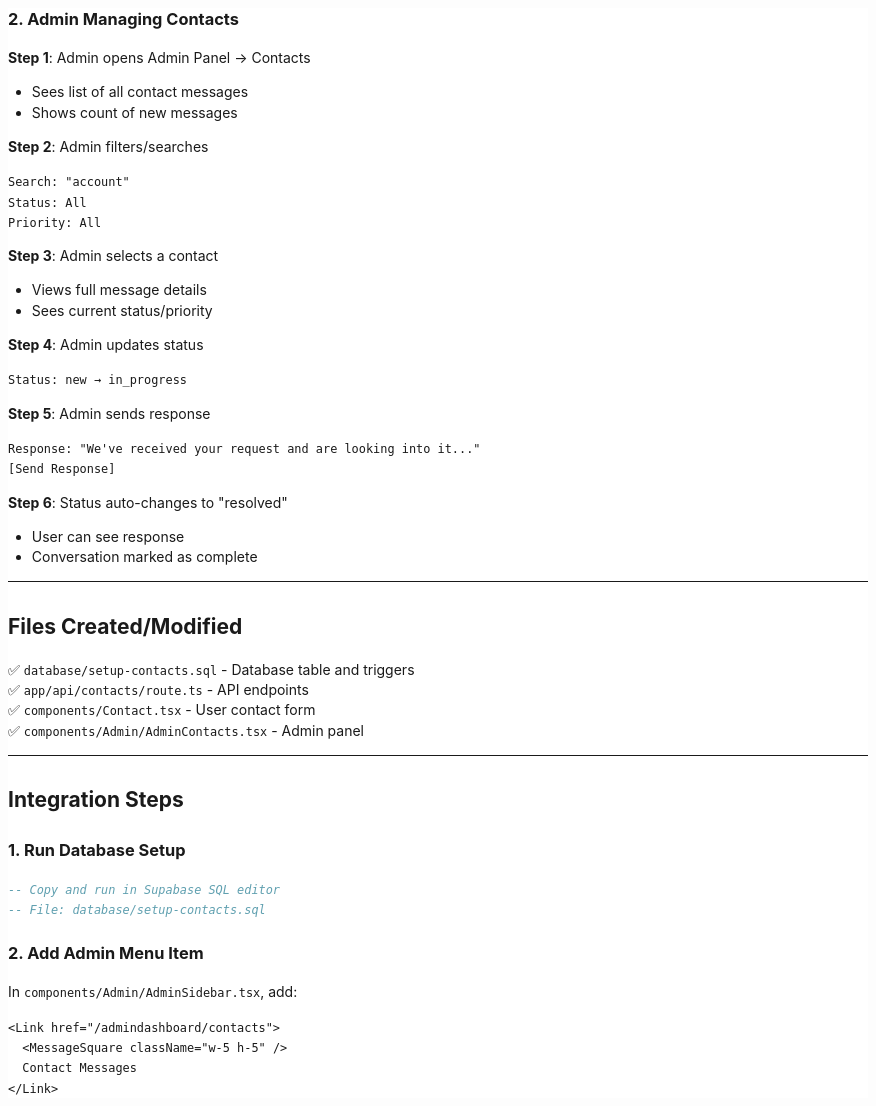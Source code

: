 
### 2. Admin Managing Contacts

**Step 1**: Admin opens Admin Panel → Contacts
- Sees list of all contact messages
- Shows count of new messages

**Step 2**: Admin filters/searches
```
Search: "account"
Status: All
Priority: All
```

**Step 3**: Admin selects a contact
- Views full message details
- Sees current status/priority

**Step 4**: Admin updates status
```
Status: new → in_progress
```

**Step 5**: Admin sends response
```
Response: "We've received your request and are looking into it..."
[Send Response]
```

**Step 6**: Status auto-changes to "resolved"
- User can see response
- Conversation marked as complete

---

## Files Created/Modified

✅ `database/setup-contacts.sql` - Database table and triggers  
✅ `app/api/contacts/route.ts` - API endpoints  
✅ `components/Contact.tsx` - User contact form  
✅ `components/Admin/AdminContacts.tsx` - Admin panel  

---

## Integration Steps

### 1. Run Database Setup
```sql
-- Copy and run in Supabase SQL editor
-- File: database/setup-contacts.sql
```

### 2. Add Admin Menu Item
In `components/Admin/AdminSidebar.tsx`, add:
```tsx
<Link href="/admindashboard/contacts">
  <MessageSquare className="w-5 h-5" />
  Contact Messages
</Link>
```
